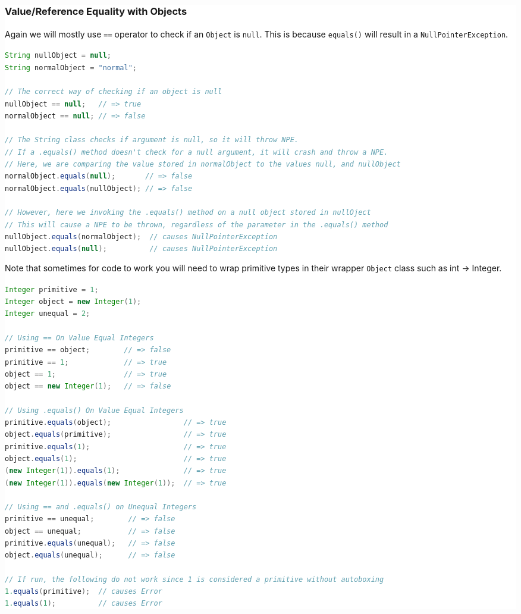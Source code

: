 ### Value/Reference Equality with Objects

Again we will mostly use `==` operator to check if an `Object` is `null`. This is because `equals()` will result in a `NullPointerException`.

```java
String nullObject = null;
String normalObject = "normal";

// The correct way of checking if an object is null
nullObject == null;   // => true
normalObject == null; // => false

// The String class checks if argument is null, so it will throw NPE.  
// If a .equals() method doesn't check for a null argument, it will crash and throw a NPE.
// Here, we are comparing the value stored in normalObject to the values null, and nullObject
normalObject.equals(null);       // => false
normalObject.equals(nullObject); // => false

// However, here we invoking the .equals() method on a null object stored in nullOject
// This will cause a NPE to be thrown, regardless of the parameter in the .equals() method
nullObject.equals(normalObject);  // causes NullPointerException
nullObject.equals(null);          // causes NullPointerException
```

Note that sometimes for code to work you will need to wrap primitive types in their wrapper `Object` class such as int -> Integer.

```java
Integer primitive = 1;
Integer object = new Integer(1);
Integer unequal = 2;

// Using == On Value Equal Integers
primitive == object;        // => false
primitive == 1;             // => true
object == 1;                // => true
object == new Integer(1);   // => false

// Using .equals() On Value Equal Integers
primitive.equals(object);                 // => true
object.equals(primitive);                 // => true
primitive.equals(1);                      // => true
object.equals(1);                         // => true
(new Integer(1)).equals(1);               // => true
(new Integer(1)).equals(new Integer(1));  // => true

// Using == and .equals() on Unequal Integers
primitive == unequal;        // => false
object == unequal;           // => false
primitive.equals(unequal);   // => false
object.equals(unequal);      // => false

// If run, the following do not work since 1 is considered a primitive without autoboxing
1.equals(primitive);  // causes Error
1.equals(1);          // causes Error
```

